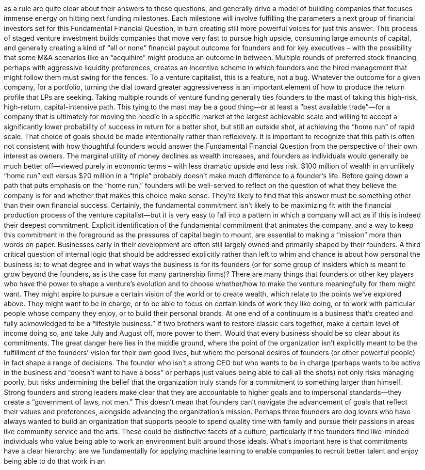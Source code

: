as a rule are quite clear about their answers to these questions, and generally drive a model of building companies that focuses immense energy on hitting next funding milestones. Each milestone will involve fulfilling the parameters a next group of financial investors set for this Fundamental Financial Question, in turn creating still more powerful voices for just this answer. This process of staged venture investment builds companies that move very fast to pursue high upside, consuming large amounts of capital, and generally creating a kind of “all or none” financial payout outcome for founders and for key executives – with the possibility that some M&A scenarios like an “acquihire” might produce an outcome in between. Multiple rounds of preferred stock financing, perhaps with aggressive liquidity preferences, creates an incentive scheme in which founders and the hired management that might follow them must swing for the fences. To a venture capitalist, this is a feature, not a bug. Whatever the outcome for a given company, for a portfolio, turning the dial toward greater aggressiveness is an important element of how to produce the return profile that LPs are seeking. Taking multiple rounds of venture funding generally ties founders to the mast of taking this high-risk, high-return, capital-intensive path. This tying to the mast may be a good thing—or at least a “best available trade”—for a company that is ultimately for moving the needle in a specific market at the largest achievable scale and willing to accept a significantly lower probability of success in return for a better shot, but still an outside shot, at achieving the “home run” of rapid scale. That choice of goals should be made intentionally rather than reflexively. It is important to recognize that this path is often not consistent with how thoughtful founders would answer the Fundamental Financial Question from the perspective of their own interest as owners. The marginal utility of money declines as wealth increases, and founders as individuals would generally be much better off—viewed purely in economic terms – with less dramatic upside and less risk. $100 million of wealth in an unlikely “home run” exit versus $20 million in a “triple” probably doesn’t make much difference to a founder’s life. Before going down a path that puts emphasis on the “home run,” founders will be well-served to reflect on the question of what they believe the company is for and whether that makes this choice make sense. They’re likely to find that this answer must be something other than their own financial success. Certainly, the fundamental commitment isn’t likely to be maximizing fit with the financial production process of the venture capitalist—but it is very easy to fall into a pattern in which a company will act as if this is indeed their deepest commitment. Explicit identification of the fundamental commitment that animates the company, and a way to keep this commitment in the foreground as the pressures of capital begin to mount, are essential to making a “mission” more than words on paper. Businesses early in their development are often still largely owned and primarily shaped by their founders. A third critical question of internal logic that should be addressed explicitly rather than left to whim and chance is about how personal the business is: to what degree and in what ways the business is for its founders (or for some group of insiders which is meant to grow beyond the founders, as is the case for many partnership firms)? There are many things that founders or other key players who have the power to shape a venture’s evolution and to choose whether/how to make the venture meaningfully for them might want. They might aspire to pursue a certain vision of the world or to create wealth, which relate to the points we’ve explored above. They might want to be in charge, or to be able to focus on certain kinds of work they like doing, or to work with particular people whose company they enjoy, or to build their personal brands. At one end of a continuum is a business that’s created and fully acknowledged to be a “lifestyle business.” If two brothers want to restore classic cars together, make a certain level of income doing so, and take July and August off, more power to them. Would that every business should be so clear about its commitments. The great danger here lies in the middle ground, where the point of the organization isn’t explicitly meant to be the fulfillment of the founders’ vision for their own good lives, but where the personal desires of founders (or other powerful people) in fact shape a range of decisions. The founder who isn’t a strong CEO but who wants to be in charge (perhaps wants to be active in the business and “doesn’t want to have a boss” or perhaps just values being able to call all the shots) not only risks managing poorly, but risks undermining the belief that the organization truly stands for a commitment to something larger than himself. Strong founders and strong leaders make clear that they are accountable to higher goals and to impersonal standards—they create a “government of laws, not men.” This doesn’t mean that founders can’t navigate the advancement of goals that reflect their values and preferences, alongside advancing the organization’s mission. Perhaps three founders are dog lovers who have always wanted to build an organization that supports people to spend quality time with family and pursue their passions in areas like community service and the arts. These could be distinctive facets of a culture, particularly if the founders find like-minded individuals who value being able to work an environment built around those ideals. What’s important here is that commitments have a clear hierarchy: are we fundamentally for applying machine learning to enable companies to recruit better talent and enjoy being able to do that work in an